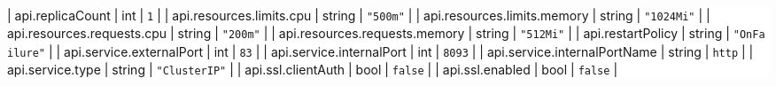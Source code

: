 | api.replicaCount                                                             | int                                   | `1`                                                                                                                                                                                                                                                                                                                                                                                    |
| api.resources.limits.cpu                                                     | string                                | `"500m"`                                                                                                                                                                                                                                                                                                                                                                               |
| api.resources.limits.memory                                                  | string                                | `"1024Mi"`                                                                                                                                                                                                                                                                                                                                                                             |
| api.resources.requests.cpu                                                   | string                                | `"200m"`                                                                                                                                                                                                                                                                                                                                                                               |
| api.resources.requests.memory                                                | string                                | `"512Mi"`                                                                                                                                                                                                                                                                                                                                                                              |
| api.restartPolicy                                                            | string                                | `"OnFailure"`                                                                                                                                                                                                                                                                                                                                                                          |
| api.service.externalPort                                                     | int                                   | `83`                                                                                                                                                                                                                                                                                                                                                                                   |
| api.service.internalPort                                                     | int                                   | `8093`                                                                                                                                                                                                                                                                                                                                                                                 |
| api.service.internalPortName                                                 | string                                | `http`                                                                                                                                                                                                                                                                                                                                                                                 |
| api.service.type                                                             | string                                | `"ClusterIP"`                                                                                                                                                                                                                                                                                                                                                                          |
| api.ssl.clientAuth                                                           | bool                                  | `false`                                                                                                                                                                                                                                                                                                                                                                                |
| api.ssl.enabled                                                              | bool                                  | `false`                                                                                                                                                                                                                                                                                                                                                                                |